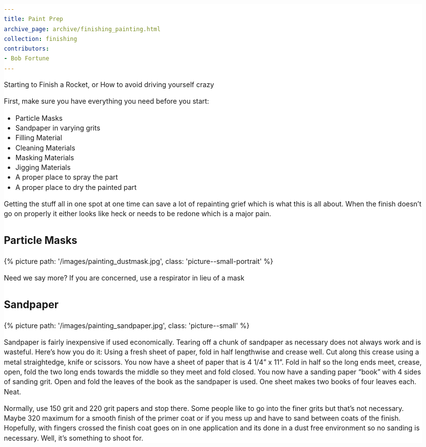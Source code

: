 ```yaml
---
title: Paint Prep
archive_page: archive/finishing_painting.html
collection: finishing
contributors:
- Bob Fortune
---
```

Starting to Finish a Rocket, or How to avoid driving yourself crazy

First, make sure you have everything you need before you start:

- Particle Masks
- Sandpaper in varying grits
- Filling Material
- Cleaning Materials
- Masking Materials
- Jigging Materials
- A proper place to spray the part
- A proper place to dry the painted part

Getting the stuff all in one spot at one time can save a lot of repainting grief which is what this is all about.
When the finish doesn’t go on properly it either looks like heck or needs to be redone which is a major pain.

## Particle Masks

{% picture path: '/images/painting_dustmask.jpg', class: 'picture--small-portrait' %}

Need we say more? If you are concerned, use a respirator in lieu of a mask

## Sandpaper

{% picture path: '/images/painting_sandpaper.jpg', class: 'picture--small' %}

Sandpaper is fairly inexpensive if used economically.
Tearing off a chunk of sandpaper as necessary does not always work and is wasteful.
Here’s how you do it: Using a fresh sheet of paper, fold in half lengthwise and crease well.
Cut along this crease using a metal straightedge, knife or scissors.
You now have a sheet of paper that is 4 1/4” x 11”.
Fold in half so the long ends meet, crease, open, fold the two long ends towards the middle so they meet and fold closed.
You now have a sanding paper “book” with 4 sides of sanding grit.
Open and fold the leaves of the book as the sandpaper is used.
One sheet makes two books of four leaves each. Neat.

Normally, use 150 grit and 220 grit papers and stop there.
Some people like to go into the finer grits but that’s not necessary.
Maybe 320 maximum for a smooth finish of the primer coat or if you mess up and have to sand between coats of the finish.
Hopefully, with fingers crossed the finish coat goes on in one application and its done in a dust free environment so no sanding is necessary.
Well, it’s something to shoot for.

